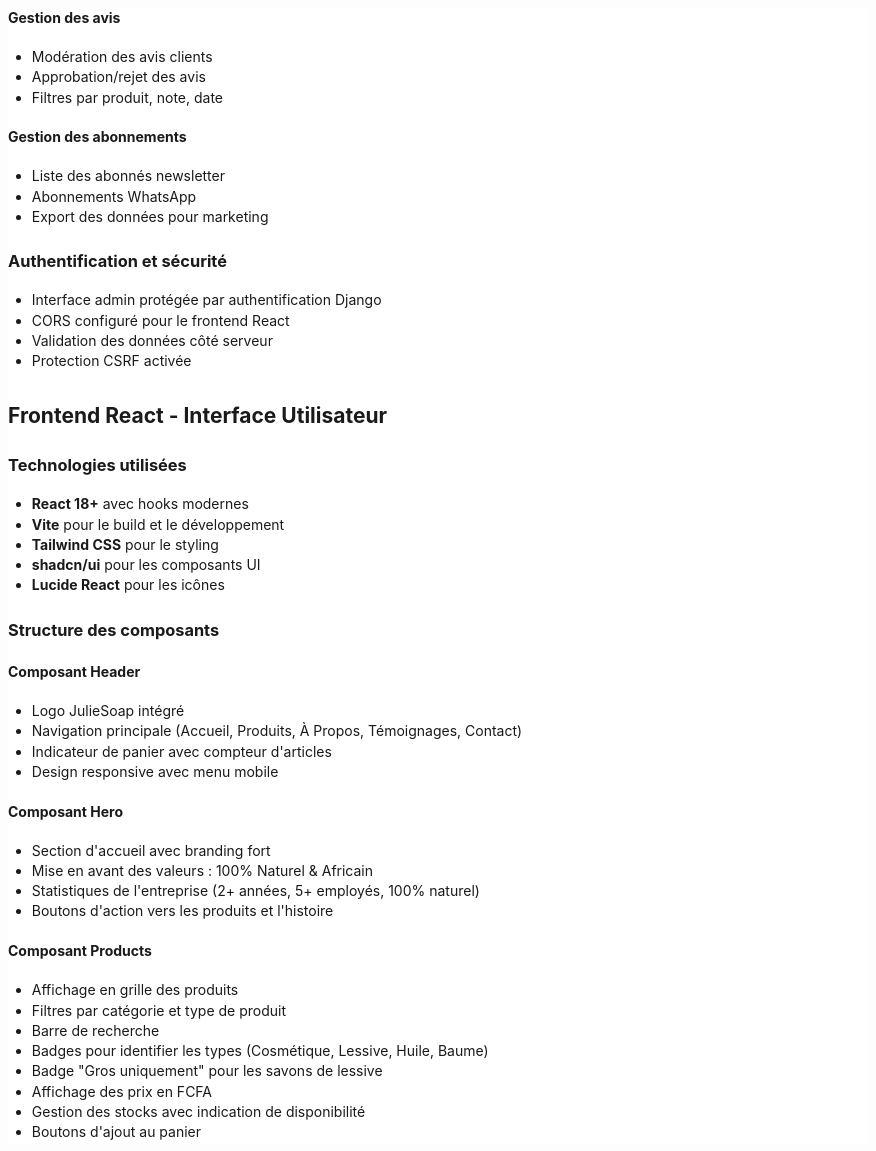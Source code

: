 #### Gestion des avis
- Modération des avis clients
- Approbation/rejet des avis
- Filtres par produit, note, date

#### Gestion des abonnements
- Liste des abonnés newsletter
- Abonnements WhatsApp
- Export des données pour marketing

### Authentification et sécurité
- Interface admin protégée par authentification Django
- CORS configuré pour le frontend React
- Validation des données côté serveur
- Protection CSRF activée


## Frontend React - Interface Utilisateur

### Technologies utilisées
- **React 18+** avec hooks modernes
- **Vite** pour le build et le développement
- **Tailwind CSS** pour le styling
- **shadcn/ui** pour les composants UI
- **Lucide React** pour les icônes

### Structure des composants

#### Composant Header
- Logo JulieSoap intégré
- Navigation principale (Accueil, Produits, À Propos, Témoignages, Contact)
- Indicateur de panier avec compteur d'articles
- Design responsive avec menu mobile

#### Composant Hero
- Section d'accueil avec branding fort
- Mise en avant des valeurs : 100% Naturel & Africain
- Statistiques de l'entreprise (2+ années, 5+ employés, 100% naturel)
- Boutons d'action vers les produits et l'histoire

#### Composant Products
- Affichage en grille des produits
- Filtres par catégorie et type de produit
- Barre de recherche
- Badges pour identifier les types (Cosmétique, Lessive, Huile, Baume)
- Badge "Gros uniquement" pour les savons de lessive
- Affichage des prix en FCFA
- Gestion des stocks avec indication de disponibilité
- Boutons d'ajout au panier
